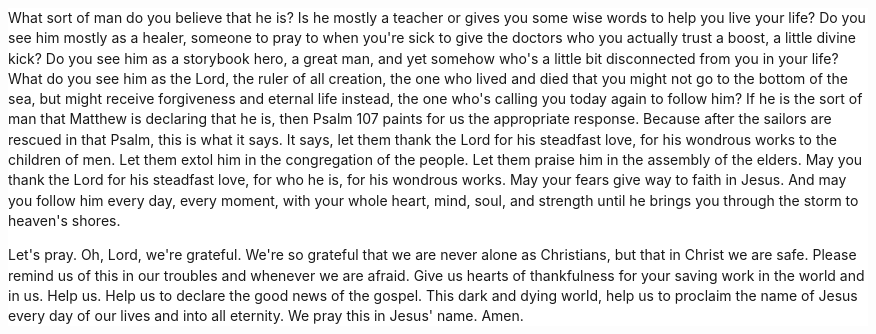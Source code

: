 What sort of man do you believe that he is? Is he mostly a teacher or gives you some wise words to help you live your life? Do you see him mostly as a healer, someone to pray to when you're sick to give the doctors who you actually trust a boost, a little divine kick? Do you see him as a storybook hero, a great man, and yet somehow who's a little bit disconnected from you in your life? What do you see him as the Lord, the ruler of all creation, the one who lived and died that you might not go to the bottom of the sea, but might receive forgiveness and eternal life instead, the one who's calling you today again to follow him? If he is the sort of man that Matthew is declaring that he is, then Psalm 107 paints for us the appropriate response. Because after the sailors are rescued in that Psalm, this is what it says. It says, let them thank the Lord for his steadfast love, for his wondrous works to the children of men. Let them extol him in the congregation of the people. Let them praise him in the assembly of the elders. May you thank the Lord for his steadfast love, for who he is, for his wondrous works. May your fears give way to faith in Jesus. And may you follow him every day, every moment, with your whole heart, mind, soul, and strength until he brings you through the storm to heaven's shores.

Let's pray. Oh, Lord, we're grateful. We're so grateful that we are never alone as Christians, but that in Christ we are safe. Please remind us of this in our troubles and whenever we are afraid. Give us hearts of thankfulness for your saving work in the world and in us. Help us. Help us to declare the good news of the gospel. This dark and dying world, help us to proclaim the name of Jesus every day of our lives and into all eternity. We pray this in Jesus' name. Amen.